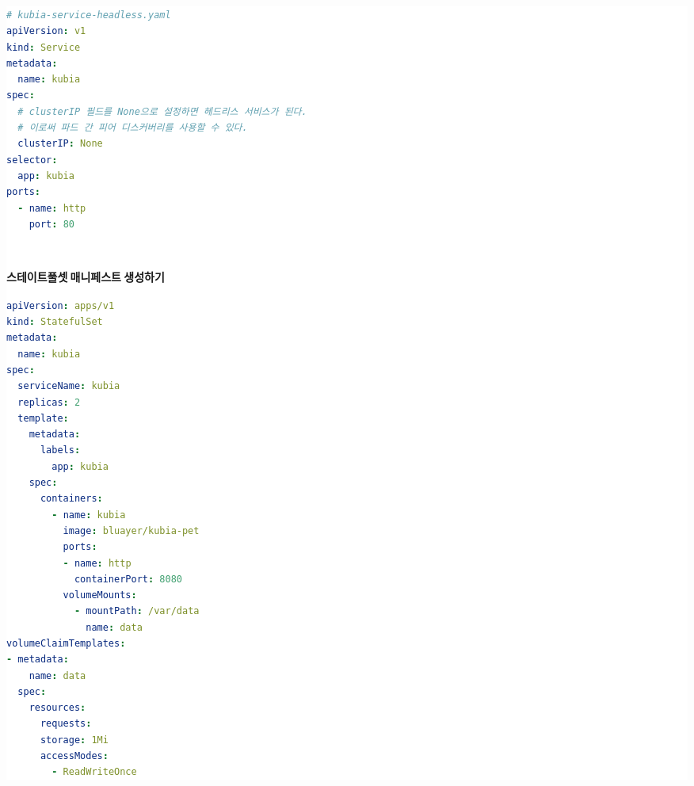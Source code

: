 ```yaml
# kubia-service-headless.yaml
apiVersion: v1
kind: Service
metadata:
  name: kubia
spec:
  # clusterIP 필드를 None으로 설정하면 헤드리스 서비스가 된다.
  # 이로써 파드 간 피어 디스커버리를 사용할 수 있다.
  clusterIP: None
selector:
  app: kubia
ports:
  - name: http
    port: 80
```

<br>


**스테이트풀셋 매니페스트 생성하기**

```yaml
apiVersion: apps/v1
kind: StatefulSet
metadata:
  name: kubia
spec:
  serviceName: kubia
  replicas: 2
  template:
    metadata:
      labels:
        app: kubia
    spec:
      containers:
        - name: kubia
          image: bluayer/kubia-pet
          ports:
          - name: http
            containerPort: 8080
          volumeMounts:
            - mountPath: /var/data
              name: data
volumeClaimTemplates:
- metadata:
    name: data
  spec:
    resources:
      requests:
      storage: 1Mi
      accessModes:
        - ReadWriteOnce
```
